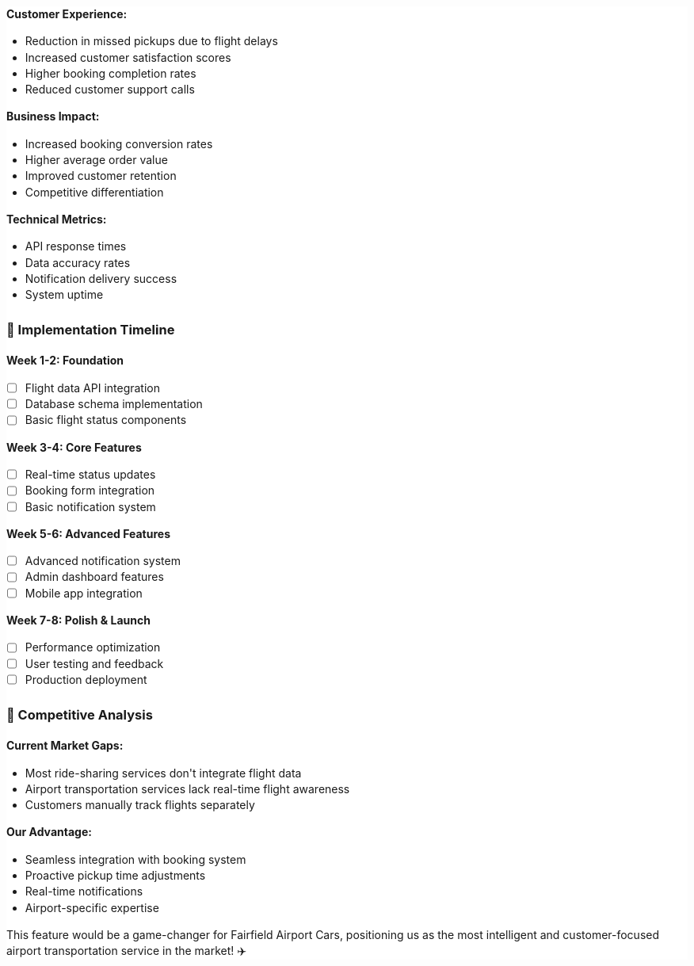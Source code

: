 **Customer Experience:**
- Reduction in missed pickups due to flight delays
- Increased customer satisfaction scores
- Higher booking completion rates
- Reduced customer support calls

**Business Impact:**
- Increased booking conversion rates
- Higher average order value
- Improved customer retention
- Competitive differentiation

**Technical Metrics:**
- API response times
- Data accuracy rates
- Notification delivery success
- System uptime

### **🚀 Implementation Timeline**

**Week 1-2: Foundation**
- [ ] Flight data API integration
- [ ] Database schema implementation
- [ ] Basic flight status components

**Week 3-4: Core Features**
- [ ] Real-time status updates
- [ ] Booking form integration
- [ ] Basic notification system

**Week 5-6: Advanced Features**
- [ ] Advanced notification system
- [ ] Admin dashboard features
- [ ] Mobile app integration

**Week 7-8: Polish & Launch**
- [ ] Performance optimization
- [ ] User testing and feedback
- [ ] Production deployment

### **🎯 Competitive Analysis**

**Current Market Gaps:**
- Most ride-sharing services don't integrate flight data
- Airport transportation services lack real-time flight awareness
- Customers manually track flights separately

**Our Advantage:**
- Seamless integration with booking system
- Proactive pickup time adjustments
- Real-time notifications
- Airport-specific expertise

This feature would be a game-changer for Fairfield Airport Cars, positioning us as the most intelligent and customer-focused airport transportation service in the market! ✈️ 